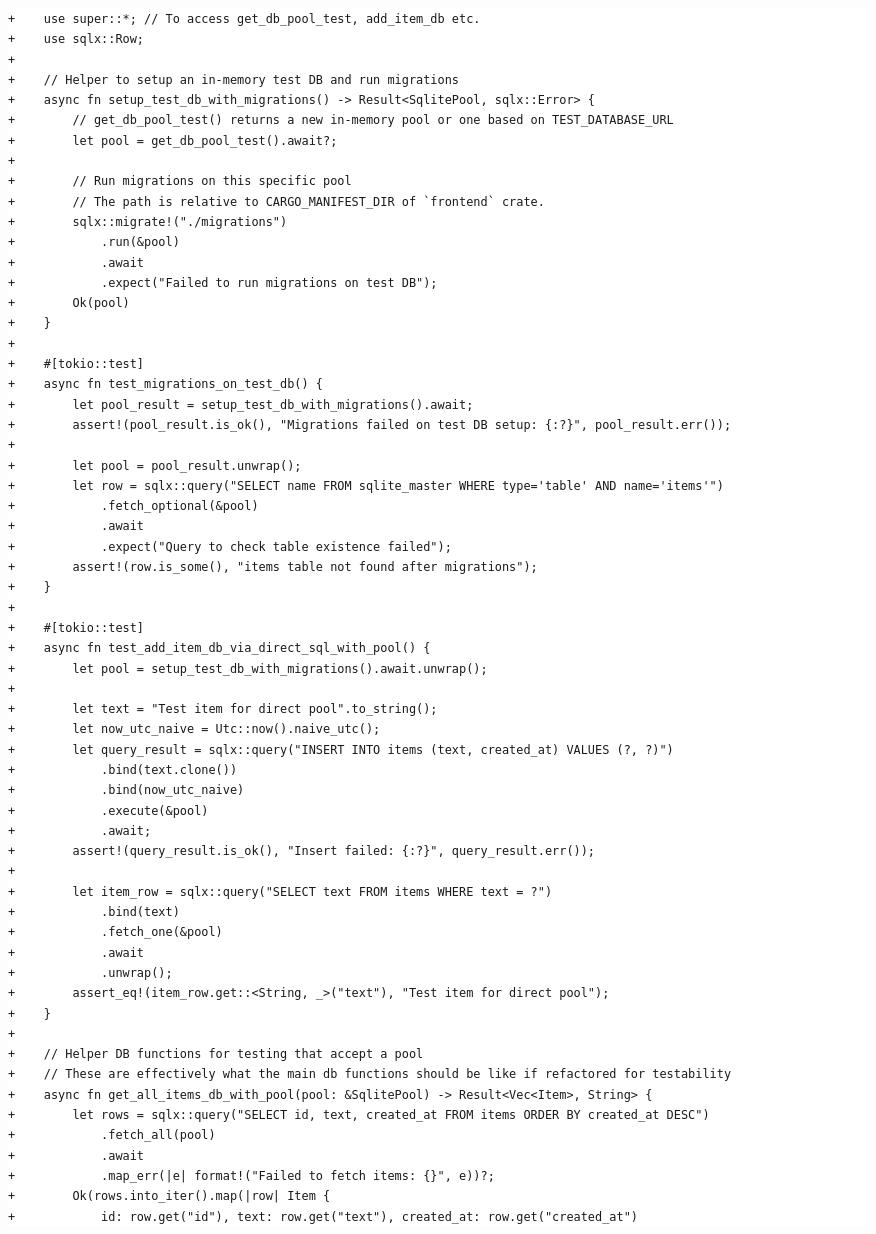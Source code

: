  ```
+    use super::*; // To access get_db_pool_test, add_item_db etc.
+    use sqlx::Row;
+
+    // Helper to setup an in-memory test DB and run migrations
+    async fn setup_test_db_with_migrations() -> Result<SqlitePool, sqlx::Error> {
+        // get_db_pool_test() returns a new in-memory pool or one based on TEST_DATABASE_URL
+        let pool = get_db_pool_test().await?;
+        
+        // Run migrations on this specific pool
+        // The path is relative to CARGO_MANIFEST_DIR of `frontend` crate.
+        sqlx::migrate!("./migrations")
+            .run(&pool)
+            .await
+            .expect("Failed to run migrations on test DB");
+        Ok(pool)
+    }
+
+    #[tokio::test]
+    async fn test_migrations_on_test_db() {
+        let pool_result = setup_test_db_with_migrations().await;
+        assert!(pool_result.is_ok(), "Migrations failed on test DB setup: {:?}", pool_result.err());
+        
+        let pool = pool_result.unwrap();
+        let row = sqlx::query("SELECT name FROM sqlite_master WHERE type='table' AND name='items'")
+            .fetch_optional(&pool)
+            .await
+            .expect("Query to check table existence failed");
+        assert!(row.is_some(), "items table not found after migrations");
+    }
+
+    #[tokio::test]
+    async fn test_add_item_db_via_direct_sql_with_pool() {
+        let pool = setup_test_db_with_migrations().await.unwrap();
+        
+        let text = "Test item for direct pool".to_string();
+        let now_utc_naive = Utc::now().naive_utc();
+        let query_result = sqlx::query("INSERT INTO items (text, created_at) VALUES (?, ?)")
+            .bind(text.clone())
+            .bind(now_utc_naive)
+            .execute(&pool)
+            .await;
+        assert!(query_result.is_ok(), "Insert failed: {:?}", query_result.err());
+
+        let item_row = sqlx::query("SELECT text FROM items WHERE text = ?")
+            .bind(text)
+            .fetch_one(&pool)
+            .await
+            .unwrap();
+        assert_eq!(item_row.get::<String, _>("text"), "Test item for direct pool");
+    }
+
+    // Helper DB functions for testing that accept a pool
+    // These are effectively what the main db functions should be like if refactored for testability
+    async fn get_all_items_db_with_pool(pool: &SqlitePool) -> Result<Vec<Item>, String> {
+        let rows = sqlx::query("SELECT id, text, created_at FROM items ORDER BY created_at DESC")
+            .fetch_all(pool)
+            .await
+            .map_err(|e| format!("Failed to fetch items: {}", e))?;
+        Ok(rows.into_iter().map(|row| Item {
+            id: row.get("id"), text: row.get("text"), created_at: row.get("created_at")
 ```
